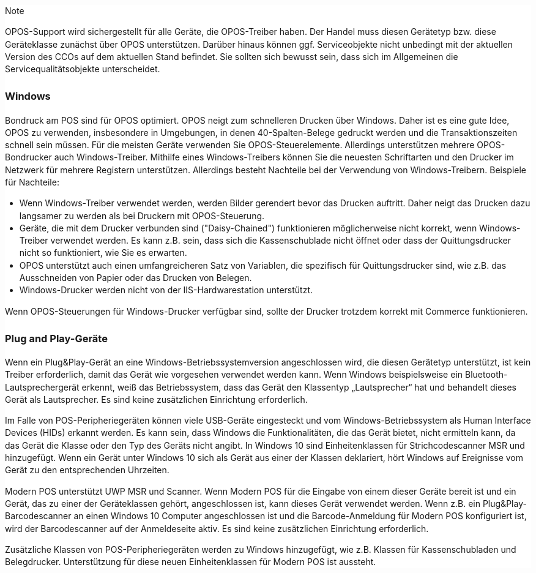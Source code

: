 > [!NOTE]
> OPOS-Support wird sichergestellt für alle Geräte, die OPOS-Treiber haben. Der Handel muss diesen Gerätetyp bzw. diese Geräteklasse zunächst über OPOS unterstützen. Darüber hinaus können ggf. Serviceobjekte nicht unbedingt mit der aktuellen Version des CCOs auf dem aktuellen Stand befindet. Sie sollten sich bewusst sein, dass sich im Allgemeinen die Servicequalitätsobjekte unterscheidet.

### <a name="windows"></a>Windows

Bondruck am POS sind für OPOS optimiert. OPOS neigt zum schnelleren Drucken über Windows. Daher ist es eine gute Idee, OPOS zu verwenden, insbesondere in Umgebungen, in denen 40-Spalten-Belege gedruckt werden und die Transaktionszeiten schnell sein müssen. Für die meisten Geräte verwenden Sie OPOS-Steuerelemente. Allerdings unterstützen mehrere OPOS-Bondrucker auch Windows-Treiber. Mithilfe eines Windows-Treibers können Sie die neuesten Schriftarten und den Drucker im Netzwerk für mehrere Registern unterstützen. Allerdings besteht Nachteile bei der Verwendung von Windows-Treibern. Beispiele für Nachteile:

-   Wenn Windows-Treiber verwendet werden, werden Bilder gerendert bevor das Drucken auftritt. Daher neigt das Drucken dazu langsamer zu werden als bei Druckern mit OPOS-Steuerung.
-   Geräte, die mit dem Drucker verbunden sind ("Daisy-Chained") funktionieren möglicherweise nicht korrekt, wenn Windows-Treiber verwendet werden. Es kann z.B. sein, dass sich die Kassenschublade nicht öffnet oder dass der Quittungsdrucker nicht so funktioniert, wie Sie es erwarten.
-   OPOS unterstützt auch einen umfangreicheren Satz von Variablen, die spezifisch für Quittungsdrucker sind, wie z.B. das Ausschneiden von Papier oder das Drucken von Belegen.
-   Windows-Drucker werden nicht von der IIS-Hardwarestation unterstützt. 

Wenn OPOS-Steuerungen für Windows-Drucker verfügbar sind, sollte der Drucker trotzdem korrekt mit Commerce funktionieren.

### <a name="plug-and-play-devices"></a>Plug and Play-Geräte

Wenn ein Plug&Play-Gerät an eine Windows-Betriebssystemversion angeschlossen wird, die diesen Gerätetyp unterstützt, ist kein Treiber erforderlich, damit das Gerät wie vorgesehen verwendet werden kann. Wenn Windows beispielsweise ein Bluetooth-Lautsprechergerät erkennt, weiß das Betriebssystem, dass das Gerät den Klassentyp „Lautsprecher“ hat und behandelt dieses Gerät als Lautsprecher. Es sind keine zusätzlichen Einrichtung erforderlich. 

Im Falle von POS-Peripheriegeräten können viele USB-Geräte eingesteckt und vom Windows-Betriebssystem als Human Interface Devices (HIDs) erkannt werden. Es kann sein, dass Windows die Funktionalitäten, die das Gerät bietet, nicht ermitteln kann, da das Gerät die Klasse oder den Typ des Geräts nicht angibt. In Windows 10 sind Einheitenklassen für Strichcodescanner MSR und hinzugefügt. Wenn ein Gerät unter Windows 10 sich als Gerät aus einer der Klassen deklariert, hört Windows auf Ereignisse vom Gerät zu den entsprechenden Uhrzeiten.

Modern POS unterstützt UWP MSR und Scanner. Wenn Modern POS für die Eingabe von einem dieser Geräte bereit ist und ein Gerät, das zu einer der Geräteklassen gehört, angeschlossen ist, kann dieses Gerät verwendet werden. Wenn z.B. ein Plug&Play-Barcodescanner an einen Windows 10 Computer angeschlossen ist und die Barcode-Anmeldung für Modern POS konfiguriert ist, wird der Barcodescanner auf der Anmeldeseite aktiv. Es sind keine zusätzlichen Einrichtung erforderlich.

Zusätzliche Klassen von POS-Peripheriegeräten werden zu Windows hinzugefügt, wie z.B. Klassen für Kassenschubladen und Belegdrucker. Unterstützung für diese neuen Einheitenklassen für Modern POS ist aussteht.
